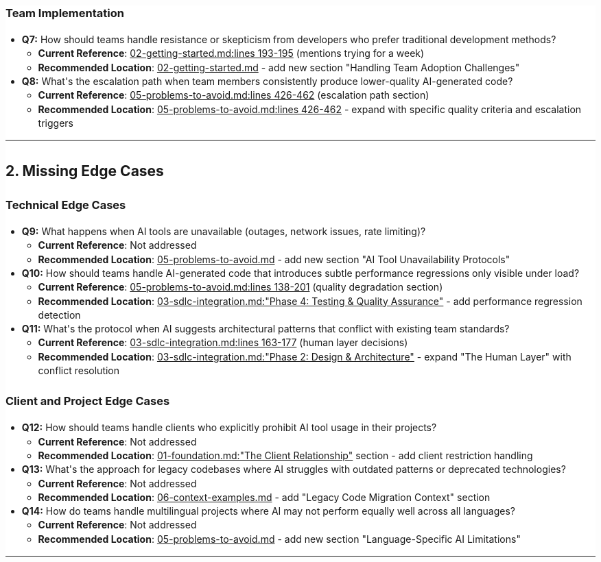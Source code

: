 ### Team Implementation

- **Q7:** How should teams handle resistance or skepticism from developers who prefer traditional development methods?
  - **Current Reference**: [02-getting-started.md:lines 193-195](./02-getting-started.md) (mentions trying for a week)
  - **Recommended Location**: [02-getting-started.md](./02-getting-started.md) - add new section "Handling Team Adoption Challenges"
- **Q8:** What's the escalation path when team members consistently produce lower-quality AI-generated code?
  - **Current Reference**: [05-problems-to-avoid.md:lines 426-462](./05-problems-to-avoid.md#the-escalation-path) (escalation path section)
  - **Recommended Location**: [05-problems-to-avoid.md:lines 426-462](./05-problems-to-avoid.md#the-escalation-path) - expand with specific quality criteria and escalation triggers

---

## 2. Missing Edge Cases

### Technical Edge Cases

- **Q9:** What happens when AI tools are unavailable (outages, network issues, rate limiting)?
  - **Current Reference**: Not addressed
  - **Recommended Location**: [05-problems-to-avoid.md](./05-problems-to-avoid.md) - add new section "AI Tool Unavailability Protocols"
- **Q10:** How should teams handle AI-generated code that introduces subtle performance regressions only visible under load?
  - **Current Reference**: [05-problems-to-avoid.md:lines 138-201](./05-problems-to-avoid.md#the-quality-degradation-pattern) (quality degradation section)
  - **Recommended Location**: [03-sdlc-integration.md:"Phase 4: Testing & Quality Assurance"](./03-sdlc-integration.md#phase-4-testing--quality-assurance) - add performance regression detection
- **Q11:** What's the protocol when AI suggests architectural patterns that conflict with existing team standards?
  - **Current Reference**: [03-sdlc-integration.md:lines 163-177](./03-sdlc-integration.md#phase-2-design--architecture) (human layer decisions)
  - **Recommended Location**: [03-sdlc-integration.md:"Phase 2: Design & Architecture"](./03-sdlc-integration.md#phase-2-design--architecture) - expand "The Human Layer" with conflict resolution

### Client and Project Edge Cases

- **Q12:** How should teams handle clients who explicitly prohibit AI tool usage in their projects?
  - **Current Reference**: Not addressed
  - **Recommended Location**: [01-foundation.md:"The Client Relationship"](./01-foundation.md#the-client-relationship) section - add client restriction handling
- **Q13:** What's the approach for legacy codebases where AI struggles with outdated patterns or deprecated technologies?
  - **Current Reference**: Not addressed
  - **Recommended Location**: [06-context-examples.md](./06-context-examples.md) - add "Legacy Code Migration Context" section
- **Q14:** How do teams handle multilingual projects where AI may not perform equally well across all languages?
  - **Current Reference**: Not addressed
  - **Recommended Location**: [05-problems-to-avoid.md](./05-problems-to-avoid.md) - add new section "Language-Specific AI Limitations"

---